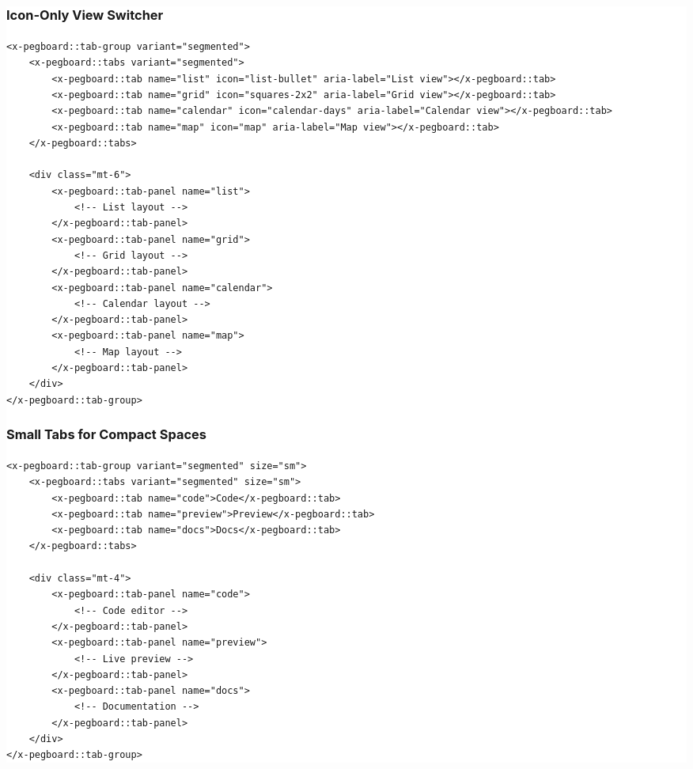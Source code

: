 ### Icon-Only View Switcher

```blade
<x-pegboard::tab-group variant="segmented">
    <x-pegboard::tabs variant="segmented">
        <x-pegboard::tab name="list" icon="list-bullet" aria-label="List view"></x-pegboard::tab>
        <x-pegboard::tab name="grid" icon="squares-2x2" aria-label="Grid view"></x-pegboard::tab>
        <x-pegboard::tab name="calendar" icon="calendar-days" aria-label="Calendar view"></x-pegboard::tab>
        <x-pegboard::tab name="map" icon="map" aria-label="Map view"></x-pegboard::tab>
    </x-pegboard::tabs>

    <div class="mt-6">
        <x-pegboard::tab-panel name="list">
            <!-- List layout -->
        </x-pegboard::tab-panel>
        <x-pegboard::tab-panel name="grid">
            <!-- Grid layout -->
        </x-pegboard::tab-panel>
        <x-pegboard::tab-panel name="calendar">
            <!-- Calendar layout -->
        </x-pegboard::tab-panel>
        <x-pegboard::tab-panel name="map">
            <!-- Map layout -->
        </x-pegboard::tab-panel>
    </div>
</x-pegboard::tab-group>
```

### Small Tabs for Compact Spaces

```blade
<x-pegboard::tab-group variant="segmented" size="sm">
    <x-pegboard::tabs variant="segmented" size="sm">
        <x-pegboard::tab name="code">Code</x-pegboard::tab>
        <x-pegboard::tab name="preview">Preview</x-pegboard::tab>
        <x-pegboard::tab name="docs">Docs</x-pegboard::tab>
    </x-pegboard::tabs>

    <div class="mt-4">
        <x-pegboard::tab-panel name="code">
            <!-- Code editor -->
        </x-pegboard::tab-panel>
        <x-pegboard::tab-panel name="preview">
            <!-- Live preview -->
        </x-pegboard::tab-panel>
        <x-pegboard::tab-panel name="docs">
            <!-- Documentation -->
        </x-pegboard::tab-panel>
    </div>
</x-pegboard::tab-group>
```
